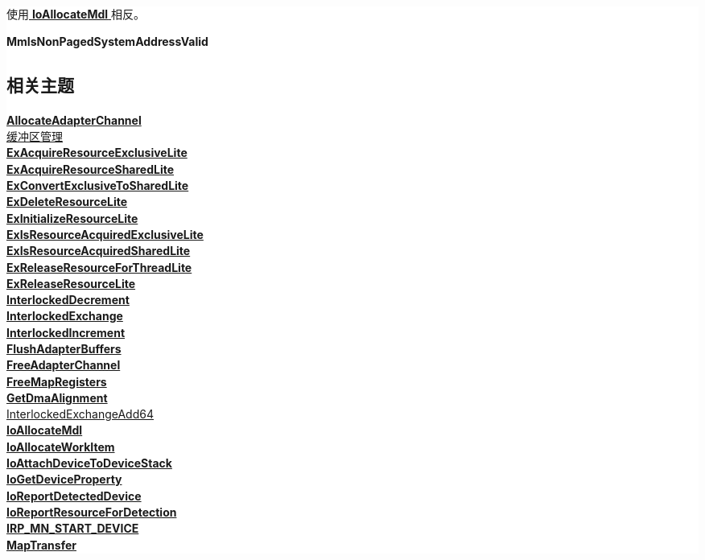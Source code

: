 <td><p>使用<a href="https://msdn.microsoft.com/library/windows/hardware/ff548263" data-raw-source="[&lt;strong&gt;IoAllocateMdl&lt;/strong&gt;](https://msdn.microsoft.com/library/windows/hardware/ff548263)"> <strong>IoAllocateMdl</strong> </a>相反。</p></td>
</tr>
<tr class="even">
<td><strong>MmIsNonPagedSystemAddressValid</strong></td>
<td></td>
</tr>
</tbody>
</table>

 

## <a name="related-topics"></a>相关主题
[**AllocateAdapterChannel**](https://msdn.microsoft.com/library/windows/hardware/ff540573)  
[缓冲区管理](https://msdn.microsoft.com/library/windows/hardware/ff540667)  
[**ExAcquireResourceExclusiveLite**](https://msdn.microsoft.com/library/windows/hardware/ff544351)  
[**ExAcquireResourceSharedLite**](https://msdn.microsoft.com/library/windows/hardware/ff544363)  
[**ExConvertExclusiveToSharedLite**](https://msdn.microsoft.com/library/windows/hardware/ff544558)  
[**ExDeleteResourceLite**](https://msdn.microsoft.com/library/windows/hardware/ff544578)  
[**ExInitializeResourceLite**](https://msdn.microsoft.com/library/windows/hardware/ff545317)  
[**ExIsResourceAcquiredExclusiveLite**](https://msdn.microsoft.com/library/windows/hardware/ff545458)  
[**ExIsResourceAcquiredSharedLite**](https://msdn.microsoft.com/library/windows/hardware/ff545477)  
[**ExReleaseResourceForThreadLite**](https://msdn.microsoft.com/library/windows/hardware/ff545585)  
[**ExReleaseResourceLite**](https://msdn.microsoft.com/library/windows/hardware/ff545597)  
[**InterlockedDecrement**](https://msdn.microsoft.com/library/windows/hardware/ff547871)  
[**InterlockedExchange**](https://msdn.microsoft.com/library/windows/hardware/ff547892)  
[**InterlockedIncrement**](https://msdn.microsoft.com/library/windows/hardware/ff547910)  
[**FlushAdapterBuffers**](https://msdn.microsoft.com/library/windows/hardware/ff545917)  
[**FreeAdapterChannel**](https://msdn.microsoft.com/library/windows/hardware/ff546507)  
[**FreeMapRegisters**](https://msdn.microsoft.com/library/windows/hardware/ff546513)  
[**GetDmaAlignment**](https://msdn.microsoft.com/library/windows/hardware/ff546530)  
[InterlockedExchangeAdd64](https://go.microsoft.com/fwlink/p/?linkid=71056)  
[**IoAllocateMdl**](https://msdn.microsoft.com/library/windows/hardware/ff548263)  
[**IoAllocateWorkItem**](https://msdn.microsoft.com/library/windows/hardware/ff548276)  
[**IoAttachDeviceToDeviceStack**](https://msdn.microsoft.com/library/windows/hardware/ff548300)  
[**IoGetDeviceProperty**](https://msdn.microsoft.com/library/windows/hardware/ff549203)  
[**IoReportDetectedDevice**](https://msdn.microsoft.com/library/windows/hardware/ff549597)  
[**IoReportResourceForDetection**](https://msdn.microsoft.com/library/windows/hardware/ff549608)  
[**IRP\_MN\_START\_DEVICE**](https://msdn.microsoft.com/library/windows/hardware/ff551749)  
[**MapTransfer**](https://msdn.microsoft.com/library/windows/hardware/ff554402)  



